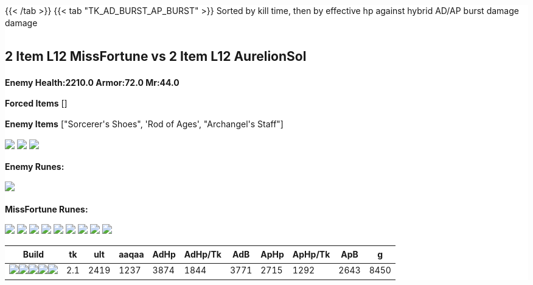 {{< /tab >}}
{{< tab "TK_AD_BURST_AP_BURST" >}}
Sorted by kill time, then by effective hp against hybrid AD/AP burst damage damage
## 2 Item L12 MissFortune vs 2 Item L12 AurelionSol

**Enemy Health:2210.0 Armor:72.0 Mr:44.0**


**Forced Items** []








**Enemy Items** ["Sorcerer's Shoes", 'Rod of Ages', "Archangel's Staff"]





![](/item/3020.png)
![](/item/6657.png)
![](/item/3003.png)



**Enemy Runes:**





![](/StatMods/StatModsArmorIcon.png)



**MissFortune Runes:**


![](/Styles/Precision/PressTheAttack/PressTheAttack.png)
![](/Styles/Precision/Overheal.png)
![](/Styles/Precision/LegendAlacrity/LegendAlacrity.png)
![](/Styles/Precision/CutDown/CutDown.png)
![](/Styles/Sorcery/AbsoluteFocus/AbsoluteFocus.png)
![](/Styles/Sorcery/GatheringStorm/GatheringStorm.png)
![](/StatMods/StatModsAdaptiveForceIcon.png)
![](/StatMods/StatModsAdaptiveForceIcon.png)
![](/StatMods/StatModsArmorIcon.png)





 Build |tk|ult|aaqaa|AdHp|AdHp/Tk|AdB|ApHp|ApHp/Tk|ApB|g
-|-|-|-|-|-|-|-|-|-|-
![](/item/6672.png)![](/item/6676.png)![](/item/1053.png)![](/item/1055.png)![](/item/3006.png)|2.1|2419|1237|3874|1844|3771|2715|1292|2643|8450
